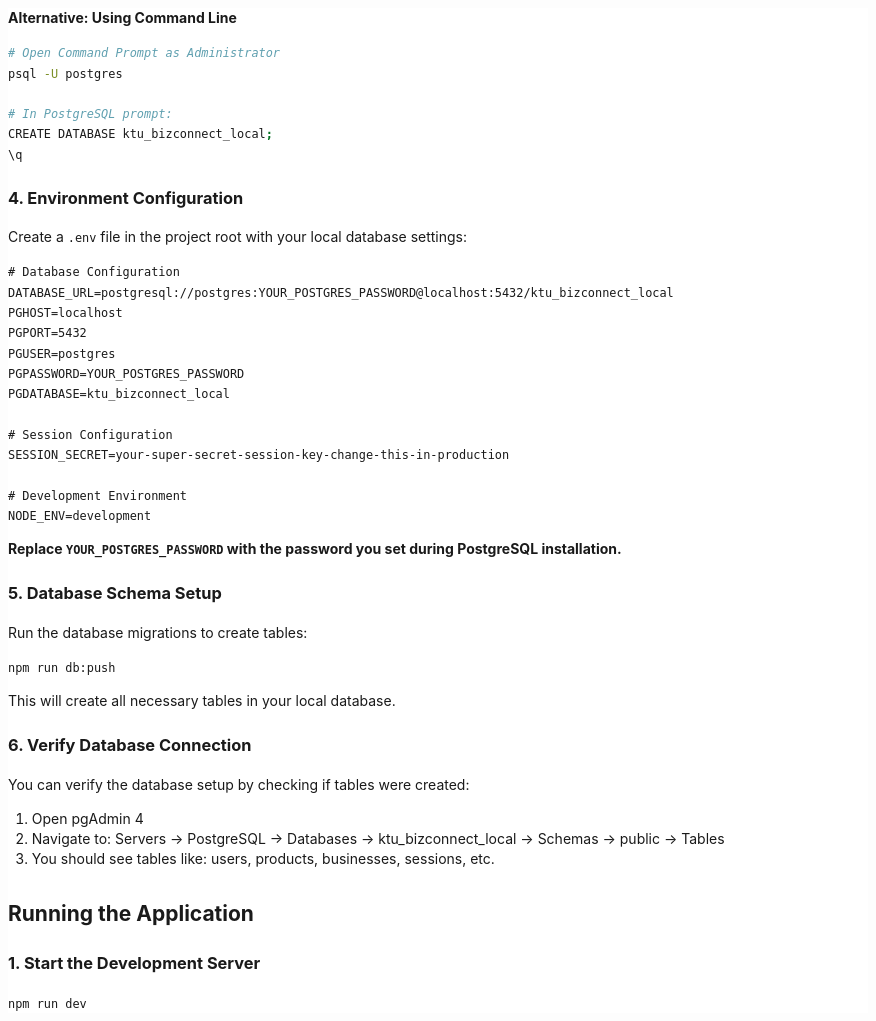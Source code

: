 **Alternative: Using Command Line**
```bash
# Open Command Prompt as Administrator
psql -U postgres

# In PostgreSQL prompt:
CREATE DATABASE ktu_bizconnect_local;
\q
```

### 4. Environment Configuration

Create a `.env` file in the project root with your local database settings:

```env
# Database Configuration
DATABASE_URL=postgresql://postgres:YOUR_POSTGRES_PASSWORD@localhost:5432/ktu_bizconnect_local
PGHOST=localhost
PGPORT=5432
PGUSER=postgres
PGPASSWORD=YOUR_POSTGRES_PASSWORD
PGDATABASE=ktu_bizconnect_local

# Session Configuration
SESSION_SECRET=your-super-secret-session-key-change-this-in-production

# Development Environment
NODE_ENV=development
```

**Replace `YOUR_POSTGRES_PASSWORD` with the password you set during PostgreSQL installation.**

### 5. Database Schema Setup

Run the database migrations to create tables:
```bash
npm run db:push
```

This will create all necessary tables in your local database.

### 6. Verify Database Connection

You can verify the database setup by checking if tables were created:
1. Open pgAdmin 4
2. Navigate to: Servers → PostgreSQL → Databases → ktu_bizconnect_local → Schemas → public → Tables
3. You should see tables like: users, products, businesses, sessions, etc.

## Running the Application

### 1. Start the Development Server
```bash
npm run dev
```
